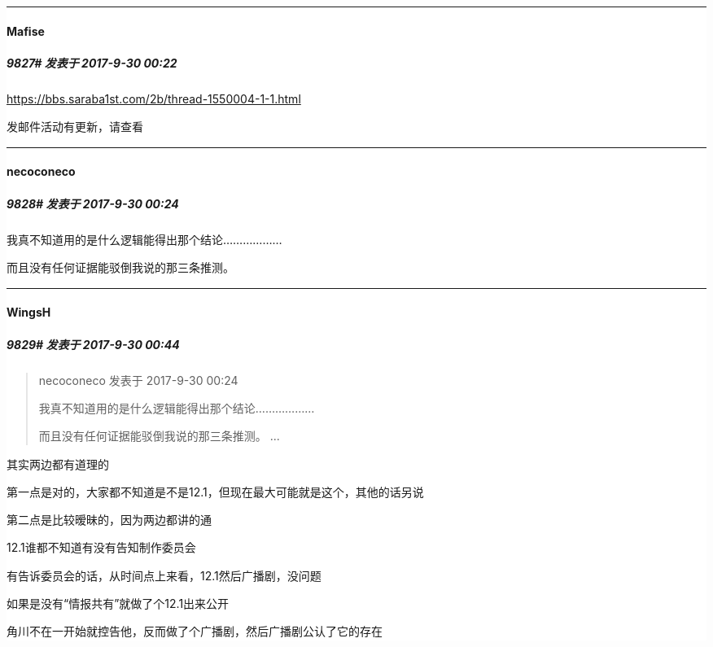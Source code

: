 





-----

####  Mafise  
##### 9827#       发表于 2017-9-30 00:22



https://bbs.saraba1st.com/2b/thread-1550004-1-1.html


发邮件活动有更新，请查看







-----

####  necoconeco  
##### 9828#       发表于 2017-9-30 00:24




我真不知道用的是什么逻辑能得出那个结论………………

而且没有任何证据能驳倒我说的那三条推测。







-----

####  WingsH  
##### 9829#       发表于 2017-9-30 00:44



<blockquote>necoconeco 发表于 2017-9-30 00:24

我真不知道用的是什么逻辑能得出那个结论………………

而且没有任何证据能驳倒我说的那三条推测。 ...</blockquote>
其实两边都有道理的


第一点是对的，大家都不知道是不是12.1，但现在最大可能就是这个，其他的话另说


第二点是比较暧昧的，因为两边都讲的通

12.1谁都不知道有没有告知制作委员会

有告诉委员会的话，从时间点上来看，12.1然后广播剧，没问题


如果是没有“情报共有”就做了个12.1出来公开

角川不在一开始就控告他，反而做了个广播剧，然后广播剧公认了它的存在
